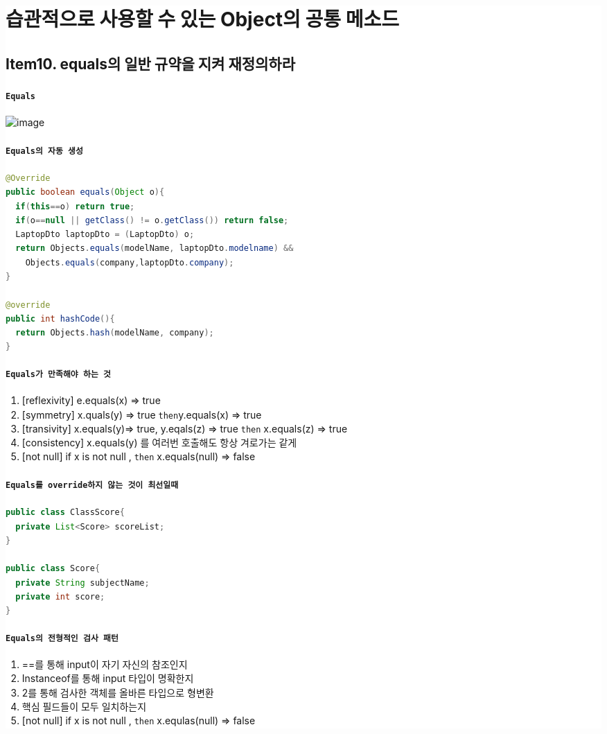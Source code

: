# 습관적으로 사용할 수 있는 Object의 공통 메소드

## Item10. equals의 일반 규약을 지켜 재정의하라

#### `Equals`

![image](https://user-images.githubusercontent.com/40031858/137695708-6d90d502-3858-4e41-a1e4-d70b96576262.png)

#### `Equals의 자동 생성`

```java
@Override
public boolean equals(Object o){
  if(this==o) return true;
  if(o==null || getClass() != o.getClass()) return false;
  LaptopDto laptopDto = (LaptopDto) o;
  return Objects.equals(modelName, laptopDto.modelname) && 
    Objects.equals(company,laptopDto.company);
}

@override
public int hashCode(){
  return Objects.hash(modelName, company);
}
```

#### `Equals가 만족해야 하는 것`

1. [reflexivity] e.equals(x) => true
2. [symmetry] x.quals(y) => true `then`y.equals(x) => true
3. [transivity] x.equals(y)=> true, y.eqals(z) => true `then` x.equals(z) => true
4. [consistency] x.equals(y) 를 여러번 호출해도 항상 겨로가는 같게
5. [not null] if x is not null , `then` x.equals(null) => false

#### `Equals를 override하지 않는 것이 최선일때`

```java
public class ClassScore{
  private List<Score> scoreList;
}

public class Score{
  private String subjectName;
  private int score;
}
```

####  `Equals의 전형적인 검사 패턴`

1. ==를 통해 input이 자기 자신의 참조인지
2. Instanceof를 통해 input 타입이 명확한지
3. 2를 통해 검사한 객체를 올바른 타입으로 형변환
4. 핵심 필드들이 모두 일치하는지
5. [not null] if x is not null , `then` x.equlas(null) => false
